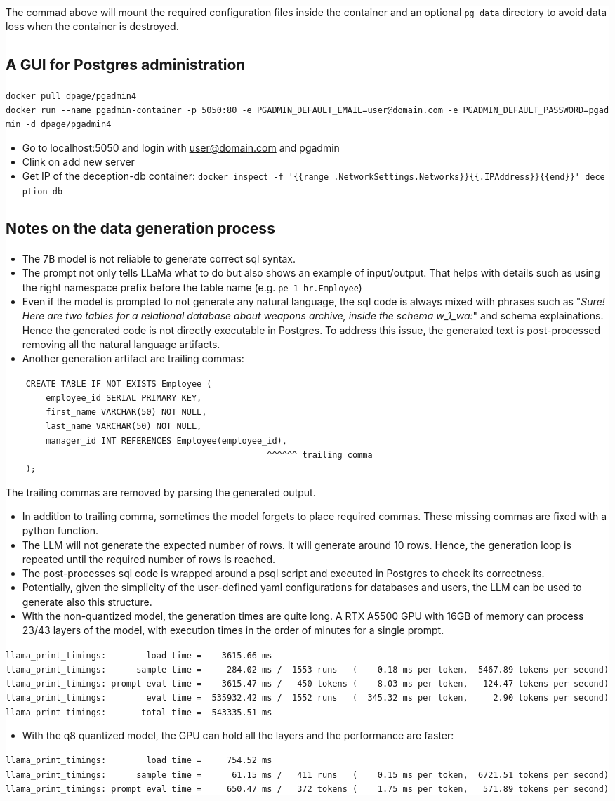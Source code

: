 The commad above will mount the required configuration files inside the container and an optional `pg_data` directory to avoid data loss when the container is destroyed.

## A GUI for Postgres administration

```
docker pull dpage/pgadmin4
docker run --name pgadmin-container -p 5050:80 -e PGADMIN_DEFAULT_EMAIL=user@domain.com -e PGADMIN_DEFAULT_PASSWORD=pgadmin -d dpage/pgadmin4
```
* Go to localhost:5050 and login with user@domain.com and pgadmin
* Clink on add new server
* Get IP of the deception-db container: `docker inspect -f '{{range .NetworkSettings.Networks}}{{.IPAddress}}{{end}}' deception-db`

## Notes on the data generation process
* The 7B model is not reliable to generate correct sql syntax. 
* The prompt not only tells LLaMa what to do but also shows an example of input/output. That helps with details such as using the right namespace prefix before the table name (e.g. `pe_1_hr.Employee`)
* Even if the model is prompted to not generate any natural language, the sql code is always mixed with phrases such as "*Sure! Here are two tables for a relational database about weapons archive, inside the schema w_1_wa:*" and schema explainations. Hence the generated code is not directly executable in Postgres. To address this issue, the generated text is post-processed removing all the natural language artifacts.
* Another generation artifact are trailing commas: 
```
    CREATE TABLE IF NOT EXISTS Employee (
        employee_id SERIAL PRIMARY KEY,
        first_name VARCHAR(50) NOT NULL,
        last_name VARCHAR(50) NOT NULL,
        manager_id INT REFERENCES Employee(employee_id),
                                                    ^^^^^^ trailing comma
    );
```
The trailing commas are removed by parsing the generated output.
* In addition to trailing comma, sometimes the model forgets to place required commas. These missing commas are fixed with a python function.
* The LLM will not generate the expected number of rows. It will generate around 10 rows. Hence, the generation loop is repeated until the required number of rows is reached.
* The post-processes sql code is wrapped around a psql script and executed in Postgres to check its correctness.
* Potentially, given the simplicity of the user-defined yaml configurations for databases and users, the LLM can be used to generate also this structure.
* With the non-quantized model, the generation times are quite long. A RTX A5500 GPU with 16GB of memory can process 23/43 layers of the model, with execution times in the order of minutes for a single prompt.
```
llama_print_timings:        load time =    3615.66 ms
llama_print_timings:      sample time =     284.02 ms /  1553 runs   (    0.18 ms per token,  5467.89 tokens per second)
llama_print_timings: prompt eval time =    3615.47 ms /   450 tokens (    8.03 ms per token,   124.47 tokens per second)
llama_print_timings:        eval time =  535932.42 ms /  1552 runs   (  345.32 ms per token,     2.90 tokens per second)
llama_print_timings:       total time =  543335.51 ms
```
* With the q8 quantized model, the GPU can hold all the layers and the performance are faster:
```
llama_print_timings:        load time =     754.52 ms
llama_print_timings:      sample time =      61.15 ms /   411 runs   (    0.15 ms per token,  6721.51 tokens per second)
llama_print_timings: prompt eval time =     650.47 ms /   372 tokens (    1.75 ms per token,   571.89 tokens per second)
```